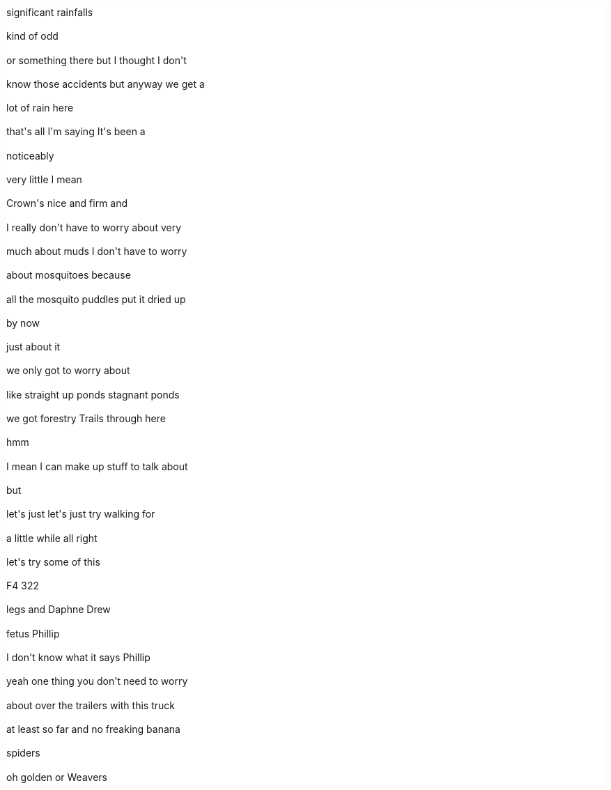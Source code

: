significant rainfalls

kind of odd

or something there but I thought I don&#39;t

know those accidents but anyway we get a

lot of rain here

that&#39;s all I&#39;m saying It&#39;s been a

noticeably

very little I mean

Crown&#39;s nice and firm and

I really don&#39;t have to worry about very

much about muds I don&#39;t have to worry

about mosquitoes because

all the mosquito puddles put it dried up

by now

just about it

we only got to worry about

like straight up ponds stagnant ponds

we got forestry Trails through here

hmm

I mean I can make up stuff to talk about

but

let&#39;s just let&#39;s just try walking for

a little while all right

let&#39;s try some of this

F4 322

legs and Daphne Drew

fetus Phillip

I don&#39;t know what it says Phillip

yeah one thing you don&#39;t need to worry

about over the trailers with this truck

at least so far and no freaking banana

spiders

oh golden or Weavers
